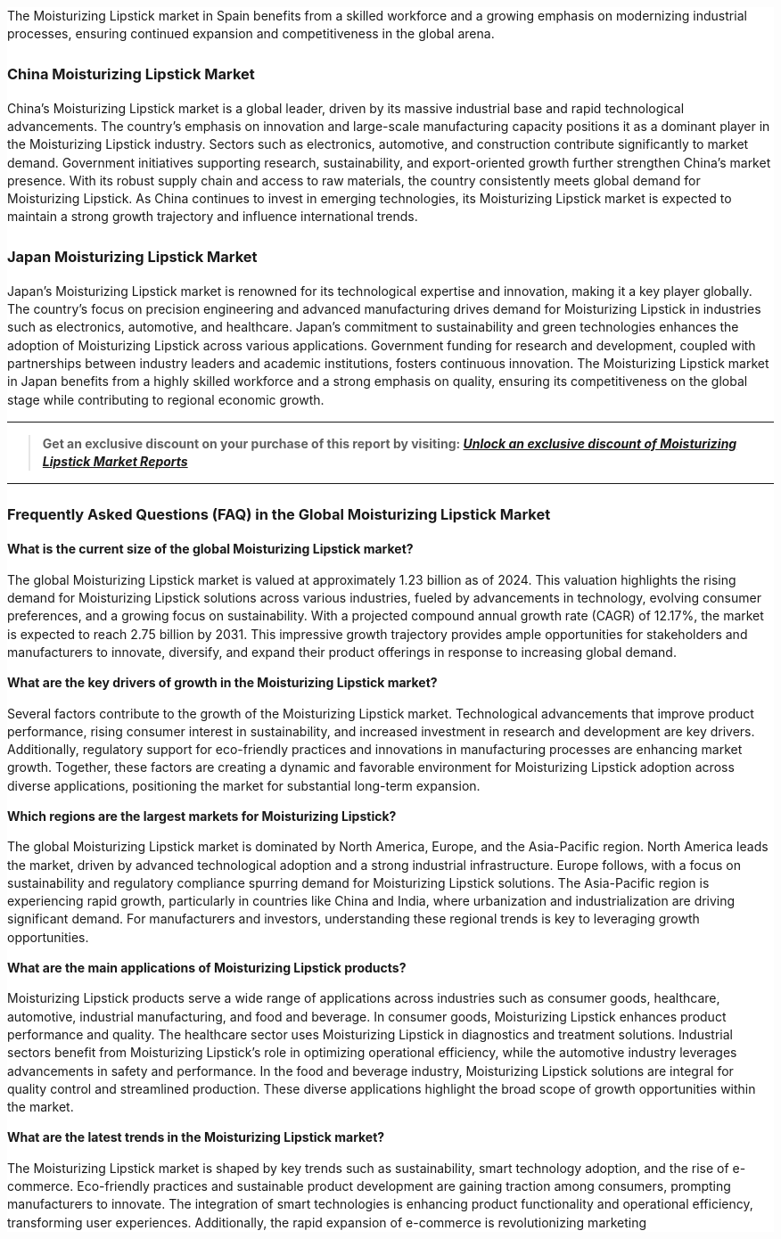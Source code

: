 The Moisturizing Lipstick market in Spain benefits from a skilled workforce and a growing emphasis on modernizing industrial processes, ensuring continued expansion and competitiveness in the global arena.</p><h3>China Moisturizing Lipstick Market</h3><p>China&rsquo;s Moisturizing Lipstick market is a global leader, driven by its massive industrial base and rapid technological advancements. The country&rsquo;s emphasis on innovation and large-scale manufacturing capacity positions it as a dominant player in the Moisturizing Lipstick industry. Sectors such as electronics, automotive, and construction contribute significantly to market demand. Government initiatives supporting research, sustainability, and export-oriented growth further strengthen China&rsquo;s market presence. With its robust supply chain and access to raw materials, the country consistently meets global demand for Moisturizing Lipstick. As China continues to invest in emerging technologies, its Moisturizing Lipstick market is expected to maintain a strong growth trajectory and influence international trends.</p><h3>Japan Moisturizing Lipstick Market</h3><p>Japan&rsquo;s Moisturizing Lipstick market is renowned for its technological expertise and innovation, making it a key player globally. The country&rsquo;s focus on precision engineering and advanced manufacturing drives demand for Moisturizing Lipstick in industries such as electronics, automotive, and healthcare. Japan&rsquo;s commitment to sustainability and green technologies enhances the adoption of Moisturizing Lipstick across various applications. Government funding for research and development, coupled with partnerships between industry leaders and academic institutions, fosters continuous innovation. The Moisturizing Lipstick market in Japan benefits from a highly skilled workforce and a strong emphasis on quality, ensuring its competitiveness on the global stage while contributing to regional economic growth.</p><hr /><blockquote><p><strong>Get an exclusive discount on your purchase of this report by visiting: <em><a href="://marketresearchpulse.com/ask-for-discount/23388?utm_source=Github&amp;utm_medium=0119">Unlock an exclusive discount of Moisturizing Lipstick Market Reports</a></em>&nbsp;</strong></p></blockquote><hr /><h3>Frequently Asked Questions (FAQ) in the Global Moisturizing Lipstick Market</h3><p><strong>What is the current size of the global Moisturizing Lipstick market?</strong></p><p>The global Moisturizing Lipstick market is valued at approximately 1.23 billion as of 2024. This valuation highlights the rising demand for Moisturizing Lipstick solutions across various industries, fueled by advancements in technology, evolving consumer preferences, and a growing focus on sustainability. With a projected compound annual growth rate (CAGR) of 12.17%, the market is expected to reach 2.75 billion by 2031. This impressive growth trajectory provides ample opportunities for stakeholders and manufacturers to innovate, diversify, and expand their product offerings in response to increasing global demand.</p><p><strong>What are the key drivers of growth in the Moisturizing Lipstick market?</strong></p><p>Several factors contribute to the growth of the Moisturizing Lipstick market. Technological advancements that improve product performance, rising consumer interest in sustainability, and increased investment in research and development are key drivers. Additionally, regulatory support for eco-friendly practices and innovations in manufacturing processes are enhancing market growth. Together, these factors are creating a dynamic and favorable environment for Moisturizing Lipstick adoption across diverse applications, positioning the market for substantial long-term expansion.</p><p><strong>Which regions are the largest markets for Moisturizing Lipstick?</strong></p><p>The global Moisturizing Lipstick market is dominated by North America, Europe, and the Asia-Pacific region. North America leads the market, driven by advanced technological adoption and a strong industrial infrastructure. Europe follows, with a focus on sustainability and regulatory compliance spurring demand for Moisturizing Lipstick solutions. The Asia-Pacific region is experiencing rapid growth, particularly in countries like China and India, where urbanization and industrialization are driving significant demand. For manufacturers and investors, understanding these regional trends is key to leveraging growth opportunities.</p><p><strong>What are the main applications of Moisturizing Lipstick products?</strong></p><p>Moisturizing Lipstick products serve a wide range of applications across industries such as consumer goods, healthcare, automotive, industrial manufacturing, and food and beverage. In consumer goods, Moisturizing Lipstick enhances product performance and quality. The healthcare sector uses Moisturizing Lipstick in diagnostics and treatment solutions. Industrial sectors benefit from Moisturizing Lipstick&rsquo;s role in optimizing operational efficiency, while the automotive industry leverages advancements in safety and performance. In the food and beverage industry, Moisturizing Lipstick solutions are integral for quality control and streamlined production. These diverse applications highlight the broad scope of growth opportunities within the market.</p><p><strong>What are the latest trends in the Moisturizing Lipstick market?</strong></p><p>The Moisturizing Lipstick market is shaped by key trends such as sustainability, smart technology adoption, and the rise of e-commerce. Eco-friendly practices and sustainable product development are gaining traction among consumers, prompting manufacturers to innovate. The integration of smart technologies is enhancing product functionality and operational efficiency, transforming user experiences. Additionally, the rapid expansion of e-commerce is revolutionizing marketing